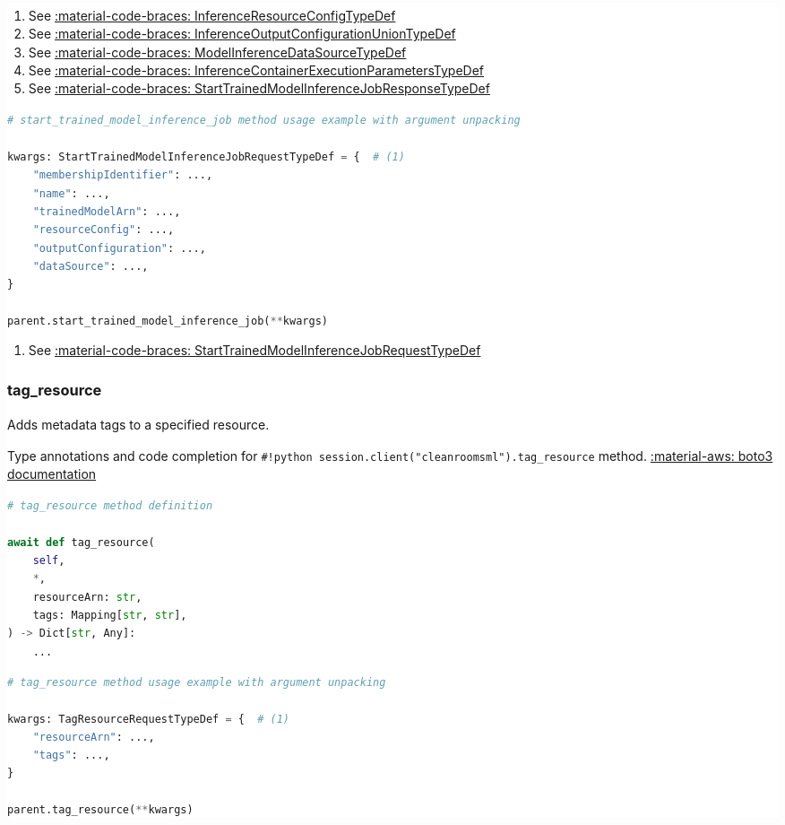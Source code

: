 1. See [:material-code-braces: InferenceResourceConfigTypeDef](./type_defs.md#inferenceresourceconfigtypedef)
2. See [:material-code-braces: InferenceOutputConfigurationUnionTypeDef](#inferenceoutputconfigurationuniontypedef)
3. See [:material-code-braces: ModelInferenceDataSourceTypeDef](./type_defs.md#modelinferencedatasourcetypedef)
4. See [:material-code-braces: InferenceContainerExecutionParametersTypeDef](./type_defs.md#inferencecontainerexecutionparameterstypedef)
5. See [:material-code-braces: StartTrainedModelInferenceJobResponseTypeDef](./type_defs.md#starttrainedmodelinferencejobresponsetypedef)


```python
# start_trained_model_inference_job method usage example with argument unpacking

kwargs: StartTrainedModelInferenceJobRequestTypeDef = {  # (1)
    "membershipIdentifier": ...,
    "name": ...,
    "trainedModelArn": ...,
    "resourceConfig": ...,
    "outputConfiguration": ...,
    "dataSource": ...,
}

parent.start_trained_model_inference_job(**kwargs)
```

1. See [:material-code-braces: StartTrainedModelInferenceJobRequestTypeDef](./type_defs.md#starttrainedmodelinferencejobrequesttypedef)

### tag\_resource

Adds metadata tags to a specified resource.

Type annotations and code completion for `#!python session.client("cleanroomsml").tag_resource` method.
[:material-aws: boto3 documentation](https://boto3.amazonaws.com/v1/documentation/api/latest/reference/services/cleanroomsml.html#CleanRoomsML.Client)

```python
# tag_resource method definition

await def tag_resource(
    self,
    *,
    resourceArn: str,
    tags: Mapping[str, str],
) -> Dict[str, Any]:
    ...
```

```python
# tag_resource method usage example with argument unpacking

kwargs: TagResourceRequestTypeDef = {  # (1)
    "resourceArn": ...,
    "tags": ...,
}

parent.tag_resource(**kwargs)
```
